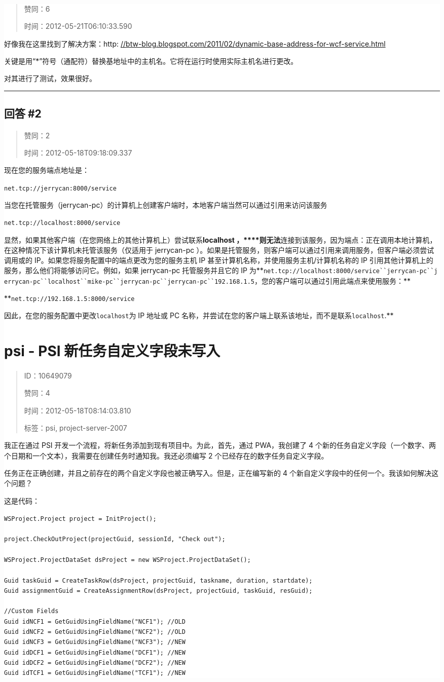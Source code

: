 > 赞同：6
> 
> 时间：2012-05-21T06:10:33.590

好像我在这里找到了解决方案：http: [//btw-blog.blogspot.com/2011/02/dynamic-base-address-for-wcf-service.html](http://btw-blog.blogspot.com/2011/02/dynamic-base-address-for-wcf-service.html)

关键是用“*”符号（通配符）替换基地址中的主机名。它将在运行时使用实际主机名进行更改。

对其进行了测试，效果很好。

* * *

## 回答 #2

> 赞同：2
> 
> 时间：2012-05-18T09:18:09.337

现在您的服务端点地址是：

`net.tcp://jerrycan:8000/service`

当您在托管服务（jerrycan-pc）的计算机上创建客户端时，本地客户端当然可以通过引用来访问该服务

`net.tcp://localhost:8000/service`

显然，如果其他客户端（在您网络上的其他计算机上）尝试联系**localhost ，****则无法**连接到该服务，因为端点：正在调用本地计算机，在这种情况下该计算机未托管该服务（仅适用于 jerrycan-pc ）。如果是托管服务，则客户端可以通过引用来调用服务，但客户端必须尝试调用或的 IP。如果您将服务配置中的端点更改为您的服务主机 IP 甚至计算机名称，并使用服务主机/计算机名称的 IP 引用其他计算机上的服务，那么他们将能够访问它。例如，如果 jerrycan-pc 托管服务并且它的 IP 为**`net.tcp://localhost:8000/service``jerrycan-pc``jerrycan-pc``localhost``mike-pc``jerrycan-pc``jerrycan-pc``192.168.1.5`，您的客户端可以通过引用此端点来使用服务：**

 **`net.tcp://192.168.1.5:8000/service`

因此，在您的服务配置中更改`localhost`为 IP 地址或 PC 名称，并尝试在您的客户端上联系该地址，而不是联系`localhost`.**

# psi - PSI 新任务自定义字段未写入

> ID：10649079
> 
> 赞同：4
> 
> 时间：2012-05-18T08:14:03.810
> 
> 标签：psi, project-server-2007

我正在通过 PSI 开发一个流程，将新任务添加到现有项目中。为此，首先，通过 PWA，我创建了 4 个新的任务自定义字段（一个数字、两个日期和一个文本），我需要在创建任务时通知我。我还必须编写 2 个已经存在的数字任务自定义字段。

任务正在正确创建，并且之前存在的两个自定义字段也被正确写入。但是，正在编写新的 4 个新自定义字段中的任何一个。我该如何解决这个问题？

这是代码：

```
WSProject.Project project = InitProject();

project.CheckOutProject(projectGuid, sessionId, "Check out");

WSProject.ProjectDataSet dsProject = new WSProject.ProjectDataSet();

Guid taskGuid = CreateTaskRow(dsProject, projectGuid, taskname, duration, startdate);
Guid assignmentGuid = CreateAssignmentRow(dsProject, projectGuid, taskGuid, resGuid);

//Custom Fields
Guid idNCF1 = GetGuidUsingFieldName("NCF1"); //OLD
Guid idNCF2 = GetGuidUsingFieldName("NCF2"); //OLD
Guid idNCF3 = GetGuidUsingFieldName("NCF3"); //NEW
Guid idDCF1 = GetGuidUsingFieldName("DCF1"); //NEW
Guid idDCF2 = GetGuidUsingFieldName("DCF2"); //NEW
Guid idTCF1 = GetGuidUsingFieldName("TCF1"); //NEW
```